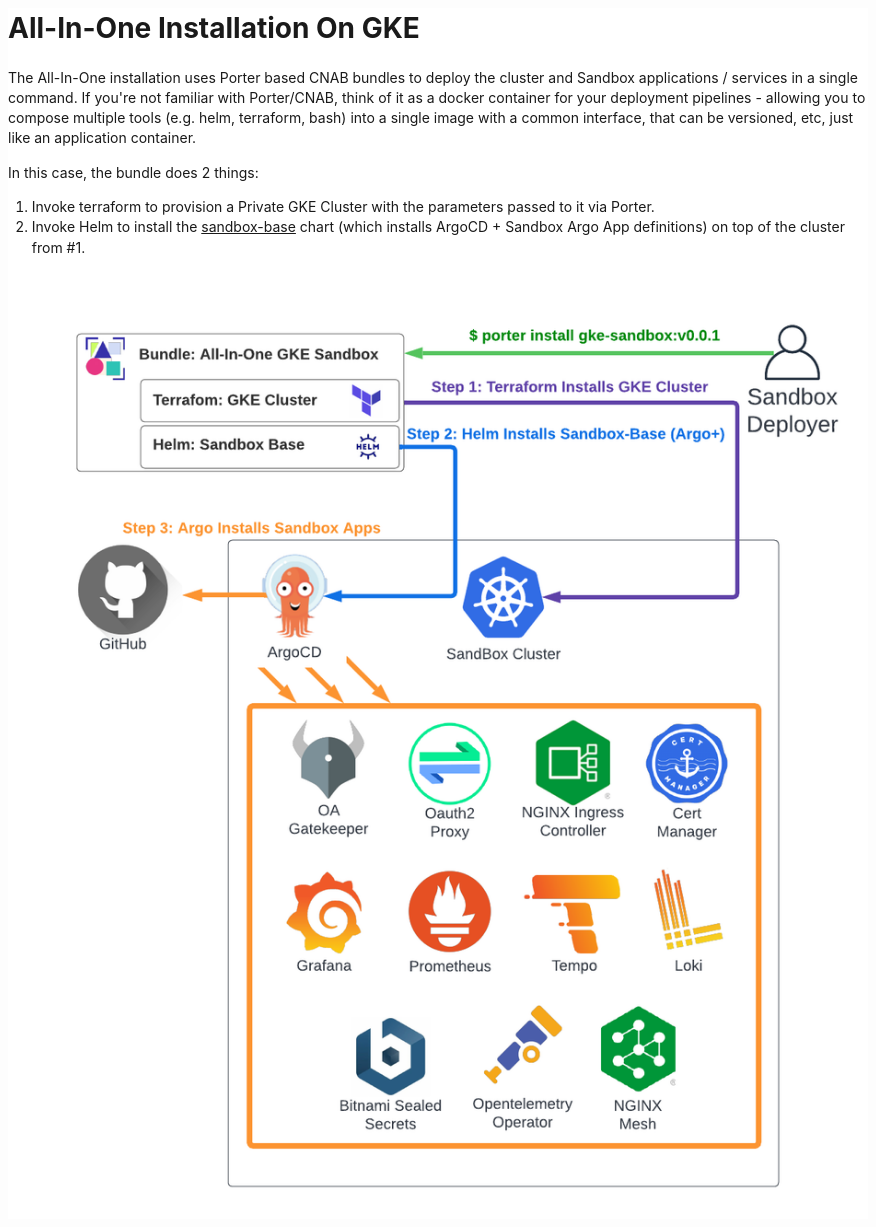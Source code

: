 # All-In-One Installation On GKE

The All-In-One installation uses Porter based CNAB bundles to deploy the cluster
and Sandbox applications / services in a single command. If you're not familiar with
Porter/CNAB, think of it as a docker container for your deployment pipelines - allowing
you to compose multiple tools (e.g. helm, terraform, bash) into a single image with a common
interface, that can be versioned, etc, just like an application container.

In this case, the bundle does 2 things:

1. Invoke terraform to provision a Private GKE Cluster with the parameters passed to it via Porter.
2. Invoke Helm to install the [sandbox-base](https://github.com/clhain/sandbox-helm-charts/tree/main/charts/sandbox-base)
chart (which installs ArgoCD + Sandbox Argo App definitions) on top of the cluster from #1.

![All In One Deploy](../img/sandbox-all-in-one-gke.png)
